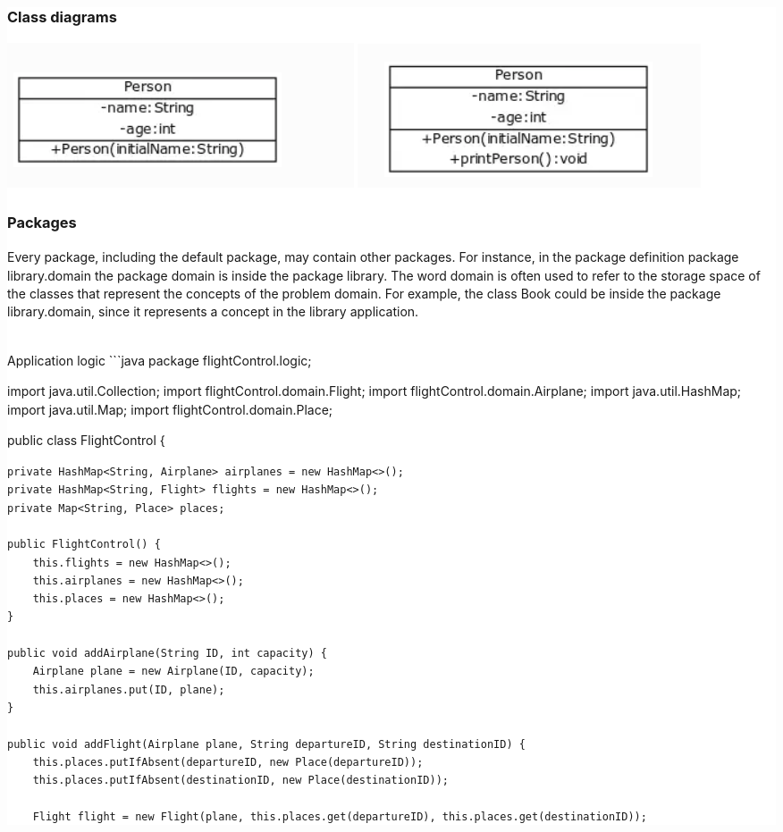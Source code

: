 ### Class diagrams
![Alt text](image.png)
![Alt text](image-1.png)
### Packages
Every package, including the default package, may contain other packages. For instance, in the package definition package library.domain the package domain is inside the package library. The word domain is often used to refer to the storage space of the classes that represent the concepts of the problem domain. For example, the class Book could be inside the package library.domain, since it represents a concept in the library application.

<br>
Application logic
```java
package flightControl.logic;

import java.util.Collection;
import flightControl.domain.Flight;
import flightControl.domain.Airplane;
import java.util.HashMap;
import java.util.Map;
import flightControl.domain.Place;

public class FlightControl {

    private HashMap<String, Airplane> airplanes = new HashMap<>();
    private HashMap<String, Flight> flights = new HashMap<>();
    private Map<String, Place> places;

    public FlightControl() {
        this.flights = new HashMap<>();
        this.airplanes = new HashMap<>();
        this.places = new HashMap<>();
    }

    public void addAirplane(String ID, int capacity) {
        Airplane plane = new Airplane(ID, capacity);
        this.airplanes.put(ID, plane);
    }

    public void addFlight(Airplane plane, String departureID, String destinationID) {
        this.places.putIfAbsent(departureID, new Place(departureID));
        this.places.putIfAbsent(destinationID, new Place(destinationID));

        Flight flight = new Flight(plane, this.places.get(departureID), this.places.get(destinationID));
```